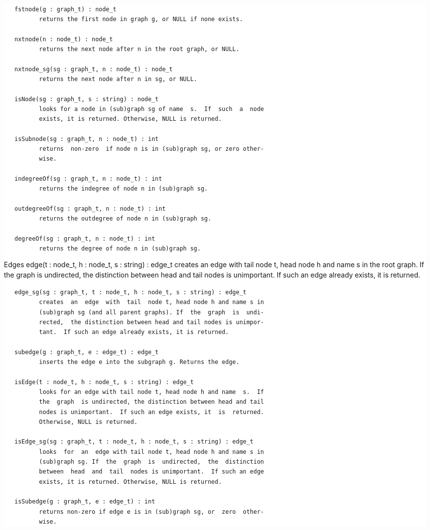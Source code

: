       fstnode(g : graph_t) : node_t
              returns the first node in graph g, or NULL if none exists.

       nxtnode(n : node_t) : node_t
              returns the next node after n in the root graph, or NULL.

       nxtnode_sg(sg : graph_t, n : node_t) : node_t
              returns the next node after n in sg, or NULL.

       isNode(sg : graph_t, s : string) : node_t
              looks for a node in (sub)graph sg of name  s.  If  such  a  node
              exists, it is returned. Otherwise, NULL is returned.

       isSubnode(sg : graph_t, n : node_t) : int
              returns  non-zero  if node n is in (sub)graph sg, or zero other‐
              wise.

       indegreeOf(sg : graph_t, n : node_t) : int
              returns the indegree of node n in (sub)graph sg.

       outdegreeOf(sg : graph_t, n : node_t) : int
              returns the outdegree of node n in (sub)graph sg.

       degreeOf(sg : graph_t, n : node_t) : int
              returns the degree of node n in (sub)graph sg.

   Edges
       edge(t : node_t, h : node_t, s : string) : edge_t
              creates an edge with tail node t, head node h and name s in  the
              root  graph. If the graph is undirected, the distinction between
              head and tail nodes is unimportant.  If  such  an  edge  already
              exists, it is returned.

       edge_sg(sg : graph_t, t : node_t, h : node_t, s : string) : edge_t
              creates  an  edge  with  tail  node t, head node h and name s in
              (sub)graph sg (and all parent graphs). If  the  graph  is  undi‐
              rected,  the distinction between head and tail nodes is unimpor‐
              tant.  If such an edge already exists, it is returned.

       subedge(g : graph_t, e : edge_t) : edge_t
              inserts the edge e into the subgraph g. Returns the edge.

       isEdge(t : node_t, h : node_t, s : string) : edge_t
              looks for an edge with tail node t, head node h and name  s.  If
              the  graph  is undirected, the distinction between head and tail
              nodes is unimportant.  If such an edge exists, it  is  returned.
              Otherwise, NULL is returned.

       isEdge_sg(sg : graph_t, t : node_t, h : node_t, s : string) : edge_t
              looks  for  an  edge with tail node t, head node h and name s in
              (sub)graph sg. If  the  graph  is  undirected,  the  distinction
              between  head  and  tail  nodes is unimportant.  If such an edge
              exists, it is returned. Otherwise, NULL is returned.

       isSubedge(g : graph_t, e : edge_t) : int
              returns non-zero if edge e is in (sub)graph sg, or  zero  other‐
              wise.
